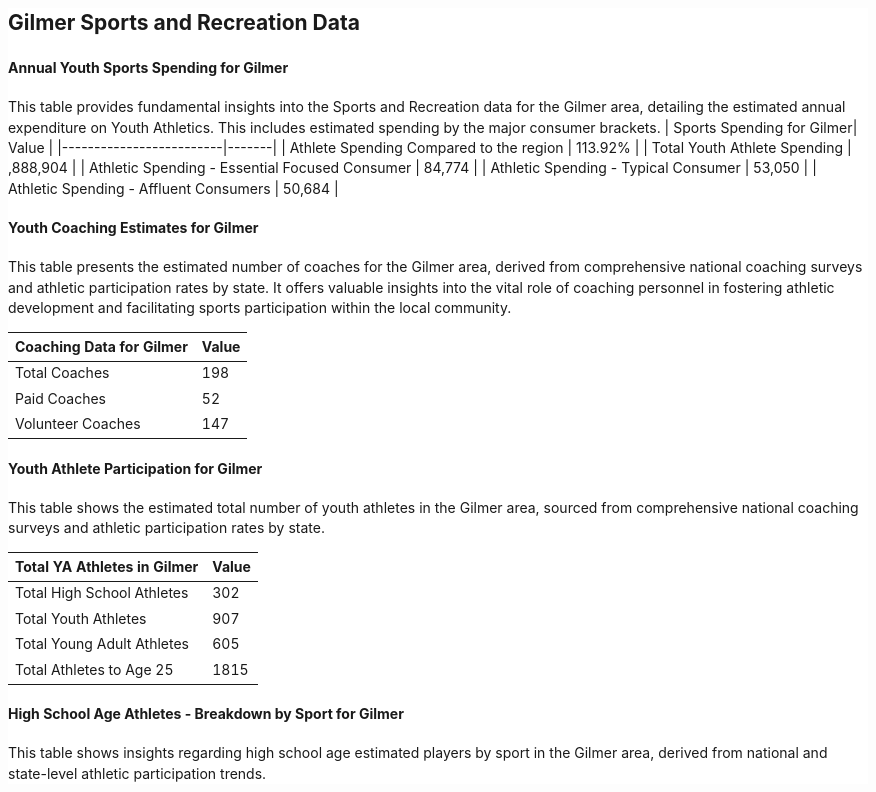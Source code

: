 ## Gilmer Sports and Recreation Data

#### Annual Youth Sports Spending for Gilmer

This table provides fundamental insights into the Sports and Recreation data for the Gilmer area, detailing the estimated annual expenditure on Youth Athletics. This includes estimated spending by the major consumer brackets. 
| Sports Spending for Gilmer| Value |
|-------------------------|-------|
| Athlete Spending Compared to the region | 113.92% |
| Total Youth Athlete Spending | ,888,904 |
| Athletic Spending - Essential Focused Consumer | 84,774 |
| Athletic Spending - Typical Consumer | 53,050 |
| Athletic Spending - Affluent Consumers | 50,684 |

#### Youth Coaching Estimates for Gilmer

This table presents the estimated number of coaches for the Gilmer area, derived from comprehensive national coaching surveys and athletic participation rates by state. It offers valuable insights into the vital role of coaching personnel in fostering athletic development and facilitating sports participation within the local community.

| Coaching Data for Gilmer | Value |
|-------------|-------|
| Total Coaches | 198 |
| Paid Coaches | 52 |
| Volunteer Coaches | 147 |

#### Youth Athlete Participation for Gilmer

This table shows the estimated total number of youth athletes in the Gilmer area, sourced from comprehensive national coaching surveys and athletic participation rates by state.

| Total YA Athletes in Gilmer | Value |
|-------------|-------|
| Total High School Athletes | 302 |
| Total Youth Athletes | 907 |
| Total Young Adult Athletes | 605 |
| Total Athletes to Age 25 | 1815 |

#### High School Age Athletes - Breakdown by Sport for Gilmer

This table shows insights regarding high school age estimated players by sport in the Gilmer area, derived from national and state-level athletic participation trends. 
